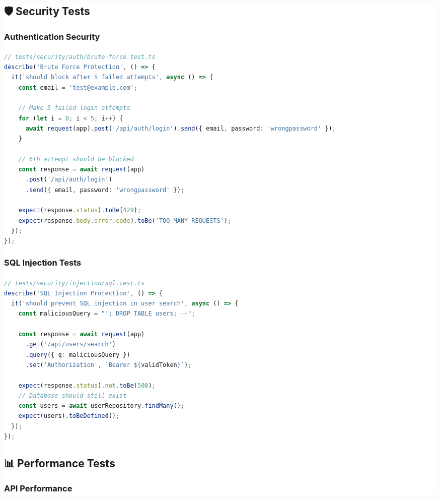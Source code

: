 ## 🛡️ Security Tests

### Authentication Security

```typescript
// tests/security/auth/brute-force.test.ts
describe('Brute Force Protection', () => {
  it('should block after 5 failed attempts', async () => {
    const email = 'test@example.com';

    // Make 5 failed login attempts
    for (let i = 0; i < 5; i++) {
      await request(app).post('/api/auth/login').send({ email, password: 'wrongpassword' });
    }

    // 6th attempt should be blocked
    const response = await request(app)
      .post('/api/auth/login')
      .send({ email, password: 'wrongpassword' });

    expect(response.status).toBe(429);
    expect(response.body.error.code).toBe('TOO_MANY_REQUESTS');
  });
});
```

### SQL Injection Tests

```typescript
// tests/security/injection/sql.test.ts
describe('SQL Injection Protection', () => {
  it('should prevent SQL injection in user search', async () => {
    const maliciousQuery = "'; DROP TABLE users; --";

    const response = await request(app)
      .get('/api/users/search')
      .query({ q: maliciousQuery })
      .set('Authorization', `Bearer ${validToken}`);

    expect(response.status).not.toBe(500);
    // Database should still exist
    const users = await userRepository.findMany();
    expect(users).toBeDefined();
  });
});
```

## 📊 Performance Tests

### API Performance
